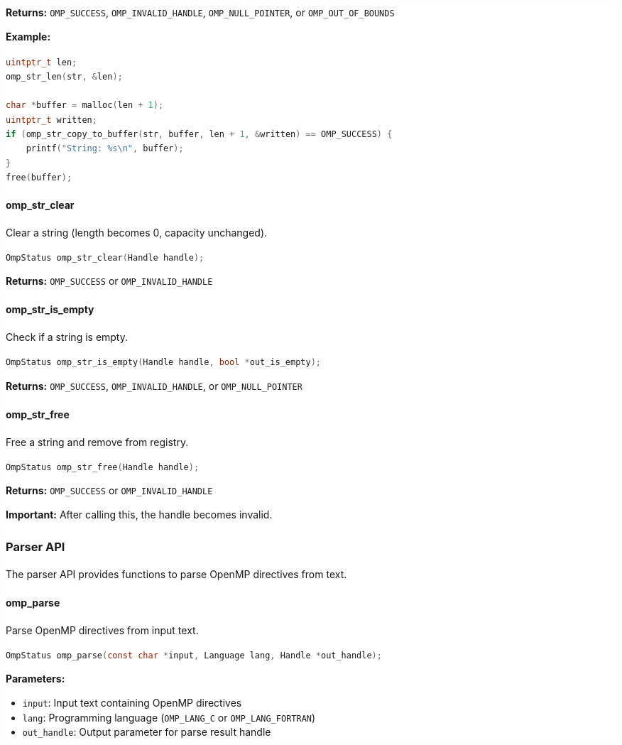 **Returns:** `OMP_SUCCESS`, `OMP_INVALID_HANDLE`, `OMP_NULL_POINTER`, or `OMP_OUT_OF_BOUNDS`

**Example:**
```c
uintptr_t len;
omp_str_len(str, &len);

char *buffer = malloc(len + 1);
uintptr_t written;
if (omp_str_copy_to_buffer(str, buffer, len + 1, &written) == OMP_SUCCESS) {
    printf("String: %s\n", buffer);
}
free(buffer);
```

#### omp_str_clear

Clear a string (length becomes 0, capacity unchanged).

```c
OmpStatus omp_str_clear(Handle handle);
```

**Returns:** `OMP_SUCCESS` or `OMP_INVALID_HANDLE`

#### omp_str_is_empty

Check if a string is empty.

```c
OmpStatus omp_str_is_empty(Handle handle, bool *out_is_empty);
```

**Returns:** `OMP_SUCCESS`, `OMP_INVALID_HANDLE`, or `OMP_NULL_POINTER`

#### omp_str_free

Free a string and remove from registry.

```c
OmpStatus omp_str_free(Handle handle);
```

**Returns:** `OMP_SUCCESS` or `OMP_INVALID_HANDLE`

**Important:** After calling this, the handle becomes invalid.

### Parser API

The parser API provides functions to parse OpenMP directives from text.

#### omp_parse

Parse OpenMP directives from input text.

```c
OmpStatus omp_parse(const char *input, Language lang, Handle *out_handle);
```

**Parameters:**
- `input`: Input text containing OpenMP directives
- `lang`: Programming language (`OMP_LANG_C` or `OMP_LANG_FORTRAN`)
- `out_handle`: Output parameter for parse result handle
